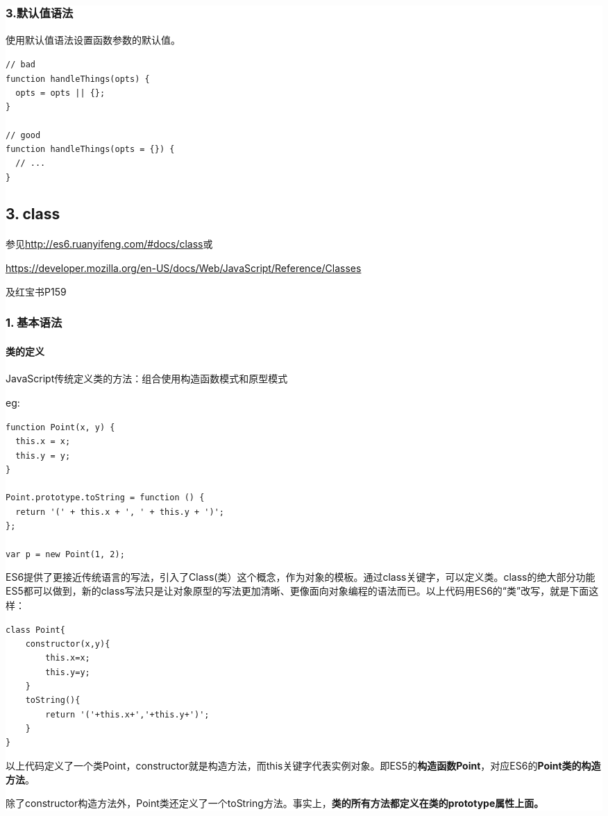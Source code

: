 ### 3.默认值语法
使用默认值语法设置函数参数的默认值。

	// bad
	function handleThings(opts) {
	  opts = opts || {};
	}
	
	// good
	function handleThings(opts = {}) {
	  // ...
	}

## 3. class
参见<http://es6.ruanyifeng.com/#docs/class>或

<https://developer.mozilla.org/en-US/docs/Web/JavaScript/Reference/Classes>

及红宝书P159

### 1. 基本语法

#### 类的定义
JavaScript传统定义类的方法：组合使用构造函数模式和原型模式

eg:

	function Point(x, y) {
	  this.x = x;
	  this.y = y;
	}
	
	Point.prototype.toString = function () {
	  return '(' + this.x + ', ' + this.y + ')';
	};
	
	var p = new Point(1, 2);

ES6提供了更接近传统语言的写法，引入了Class(类）这个概念，作为对象的模板。通过class关键字，可以定义类。class的绝大部分功能ES5都可以做到，新的class写法只是让对象原型的写法更加清晰、更像面向对象编程的语法而已。以上代码用ES6的“类”改写，就是下面这样：
	
	class Point{
		constructor(x,y){
			this.x=x;
			this.y=y;
		}
		toString(){
			return '('+this.x+','+this.y+')';
		}
	}

以上代码定义了一个类Point，constructor就是构造方法，而this关键字代表实例对象。即ES5的**构造函数Point**，对应ES6的**Point类的构造方法**。

除了constructor构造方法外，Point类还定义了一个toString方法。事实上，**类的所有方法都定义在类的prototype属性上面。**
